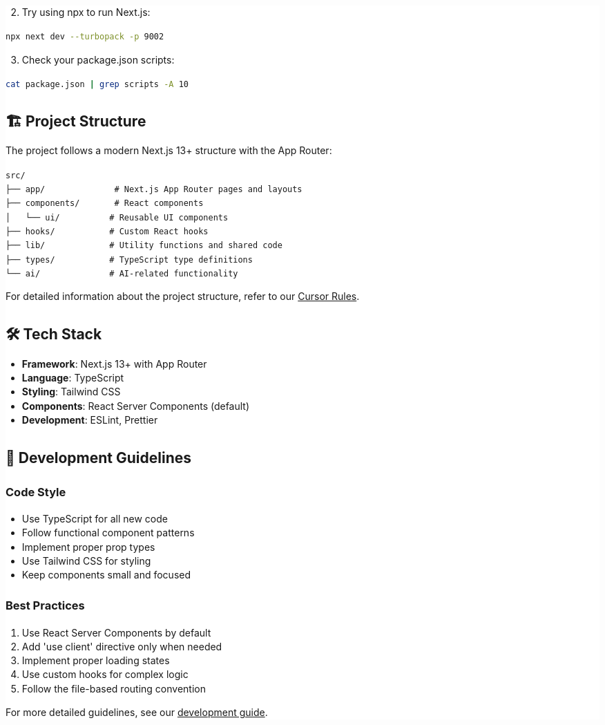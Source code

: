 2. Try using npx to run Next.js:
```bash
npx next dev --turbopack -p 9002
```

3. Check your package.json scripts:
```bash
cat package.json | grep scripts -A 10
```

## 🏗️ Project Structure

The project follows a modern Next.js 13+ structure with the App Router:

```
src/
├── app/              # Next.js App Router pages and layouts
├── components/       # React components
│   └── ui/          # Reusable UI components
├── hooks/           # Custom React hooks
├── lib/             # Utility functions and shared code
├── types/           # TypeScript type definitions
└── ai/              # AI-related functionality
```

For detailed information about the project structure, refer to our [Cursor Rules](.cursor/rules/).

## 🛠️ Tech Stack

- **Framework**: Next.js 13+ with App Router
- **Language**: TypeScript
- **Styling**: Tailwind CSS
- **Components**: React Server Components (default)
- **Development**: ESLint, Prettier

## 📝 Development Guidelines

### Code Style
- Use TypeScript for all new code
- Follow functional component patterns
- Implement proper prop types
- Use Tailwind CSS for styling
- Keep components small and focused

### Best Practices
1. Use React Server Components by default
2. Add 'use client' directive only when needed
3. Implement proper loading states
4. Use custom hooks for complex logic
5. Follow the file-based routing convention

For more detailed guidelines, see our [development guide](.cursor/rules/development-guide.mdc).
